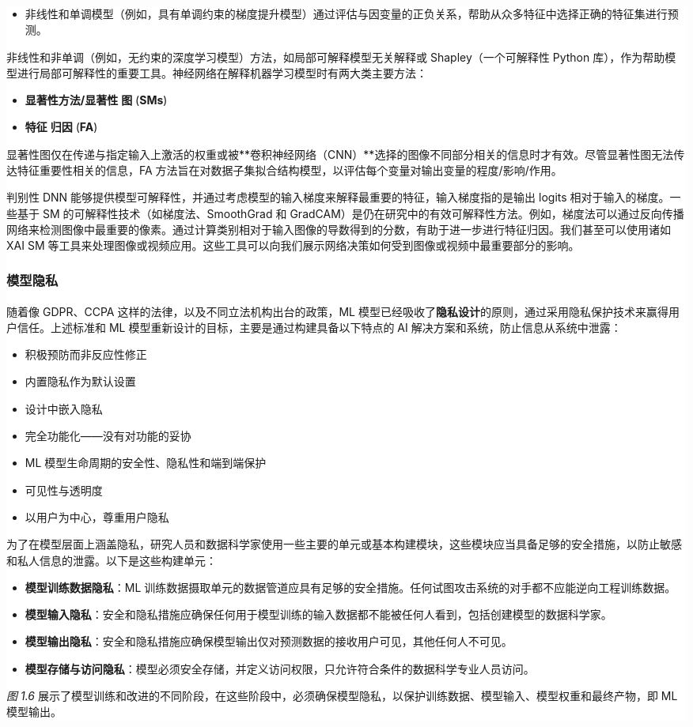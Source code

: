 +   非线性和单调模型（例如，具有单调约束的梯度提升模型）通过评估与因变量的正负关系，帮助从众多特征中选择正确的特征集进行预测。

非线性和非单调（例如，无约束的深度学习模型）方法，如局部可解释模型无关解释或 Shapley（一个可解释性 Python 库），作为帮助模型进行局部可解释性的重要工具。神经网络在解释机器学习模型时有两大类主要方法：

+   **显著性方法/显著性** **图** (**SMs**)

+   **特征** **归因** (**FA**)

显著性图仅在传递与指定输入上激活的权重或被**卷积神经网络（CNN）**选择的图像不同部分相关的信息时才有效。尽管显著性图无法传达特征重要性相关的信息，FA 方法旨在对数据子集拟合结构模型，以评估每个变量对输出变量的程度/影响/作用。

判别性 DNN 能够提供模型可解释性，并通过考虑模型的输入梯度来解释最重要的特征，输入梯度指的是输出 logits 相对于输入的梯度。一些基于 SM 的可解释性技术（如梯度法、SmoothGrad 和 GradCAM）是仍在研究中的有效可解释性方法。例如，梯度法可以通过反向传播网络来检测图像中最重要的像素。通过计算类别相对于输入图像的导数得到的分数，有助于进一步进行特征归因。我们甚至可以使用诸如 XAI SM 等工具来处理图像或视频应用。这些工具可以向我们展示网络决策如何受到图像或视频中最重要部分的影响。

### 模型隐私

随着像 GDPR、CCPA 这样的法律，以及不同立法机构出台的政策，ML 模型已经吸收了**隐私设计**的原则，通过采用隐私保护技术来赢得用户信任。上述标准和 ML 模型重新设计的目标，主要是通过构建具备以下特点的 AI 解决方案和系统，防止信息从系统中泄露：

+   积极预防而非反应性修正

+   内置隐私作为默认设置

+   设计中嵌入隐私

+   完全功能化——没有对功能的妥协

+   ML 模型生命周期的安全性、隐私性和端到端保护

+   可见性与透明度

+   以用户为中心，尊重用户隐私

为了在模型层面上涵盖隐私，研究人员和数据科学家使用一些主要的单元或基本构建模块，这些模块应当具备足够的安全措施，以防止敏感和私人信息的泄露。以下是这些构建单元：

+   **模型训练数据隐私**：ML 训练数据摄取单元的数据管道应具有足够的安全措施。任何试图攻击系统的对手都不应能逆向工程训练数据。

+   **模型输入隐私**：安全和隐私措施应确保任何用于模型训练的输入数据都不能被任何人看到，包括创建模型的数据科学家。

+   **模型输出隐私**：安全和隐私措施应确保模型输出仅对预测数据的接收用户可见，其他任何人不可见。

+   **模型存储与访问隐私**：模型必须安全存储，并定义访问权限，只允许符合条件的数据科学专业人员访问。

*图 1.6* 展示了模型训练和改进的不同阶段，在这些阶段中，必须确保模型隐私，以保护训练数据、模型输入、模型权重和最终产物，即 ML 模型输出。
